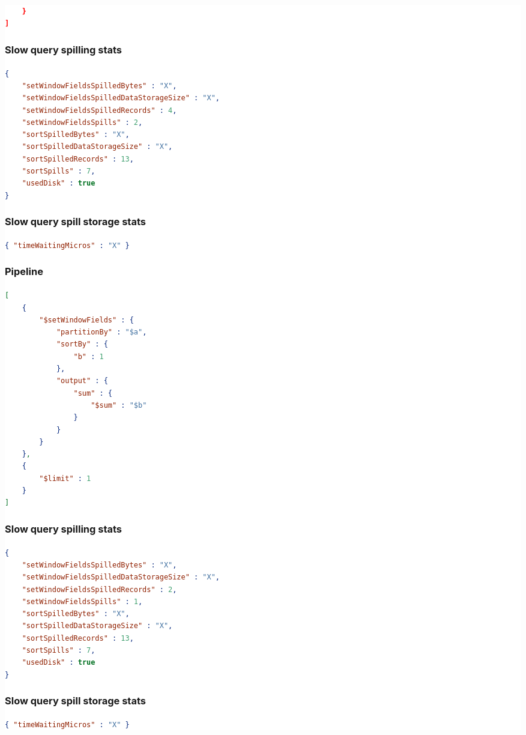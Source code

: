```json
	}
]
```
### Slow query spilling stats
```json
{
	"setWindowFieldsSpilledBytes" : "X",
	"setWindowFieldsSpilledDataStorageSize" : "X",
	"setWindowFieldsSpilledRecords" : 4,
	"setWindowFieldsSpills" : 2,
	"sortSpilledBytes" : "X",
	"sortSpilledDataStorageSize" : "X",
	"sortSpilledRecords" : 13,
	"sortSpills" : 7,
	"usedDisk" : true
}
```
### Slow query spill storage stats
```json
{ "timeWaitingMicros" : "X" }
```

### Pipeline
```json
[
	{
		"$setWindowFields" : {
			"partitionBy" : "$a",
			"sortBy" : {
				"b" : 1
			},
			"output" : {
				"sum" : {
					"$sum" : "$b"
				}
			}
		}
	},
	{
		"$limit" : 1
	}
]
```
### Slow query spilling stats
```json
{
	"setWindowFieldsSpilledBytes" : "X",
	"setWindowFieldsSpilledDataStorageSize" : "X",
	"setWindowFieldsSpilledRecords" : 2,
	"setWindowFieldsSpills" : 1,
	"sortSpilledBytes" : "X",
	"sortSpilledDataStorageSize" : "X",
	"sortSpilledRecords" : 13,
	"sortSpills" : 7,
	"usedDisk" : true
}
```
### Slow query spill storage stats
```json
{ "timeWaitingMicros" : "X" }
```

